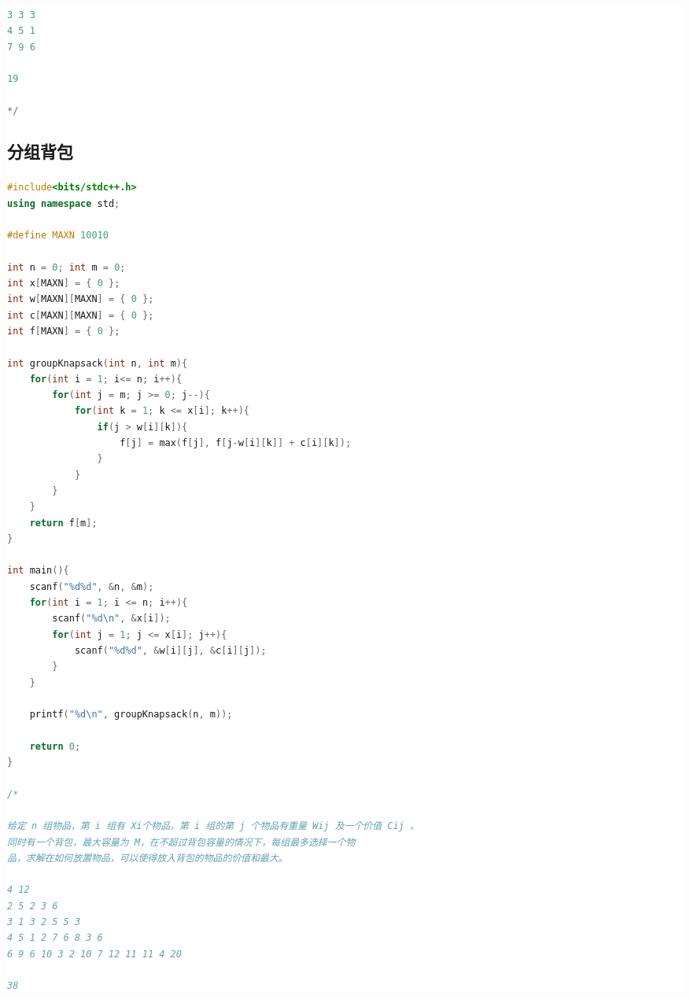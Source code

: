 ```cpp
3 3 3
4 5 1
7 9 6

19

*/
```
## 分组背包

```cpp
#include<bits/stdc++.h>
using namespace std;

#define MAXN 10010

int n = 0; int m = 0;
int x[MAXN] = { 0 };
int w[MAXN][MAXN] = { 0 };
int c[MAXN][MAXN] = { 0 };
int f[MAXN] = { 0 };

int groupKnapsack(int n, int m){
	for(int i = 1; i<= n; i++){
		for(int j = m; j >= 0; j--){
			for(int k = 1; k <= x[i]; k++){
				if(j > w[i][k]){
					f[j] = max(f[j], f[j-w[i][k]] + c[i][k]);
				}
			}
		}
	}
	return f[m];
}

int main(){
	scanf("%d%d", &n, &m);
	for(int i = 1; i <= n; i++){
		scanf("%d\n", &x[i]);
		for(int j = 1; j <= x[i]; j++){
			scanf("%d%d", &w[i][j], &c[i][j]);
		}
	}

	printf("%d\n", groupKnapsack(n, m));

	return 0;
}

/*

给定 n 组物品，第 i 组有 Xi个物品，第 i 组的第 j 个物品有重量 Wij 及一个价值 Cij 。
同时有一个背包，最大容量为 M，在不超过背包容量的情况下，每组最多选择一个物
品，求解在如何放置物品，可以使得放入背包的物品的价值和最大。

4 12
2 5 2 3 6
3 1 3 2 5 5 3
4 5 1 2 7 6 8 3 6
6 9 6 10 3 2 10 7 12 11 11 4 20

38
```